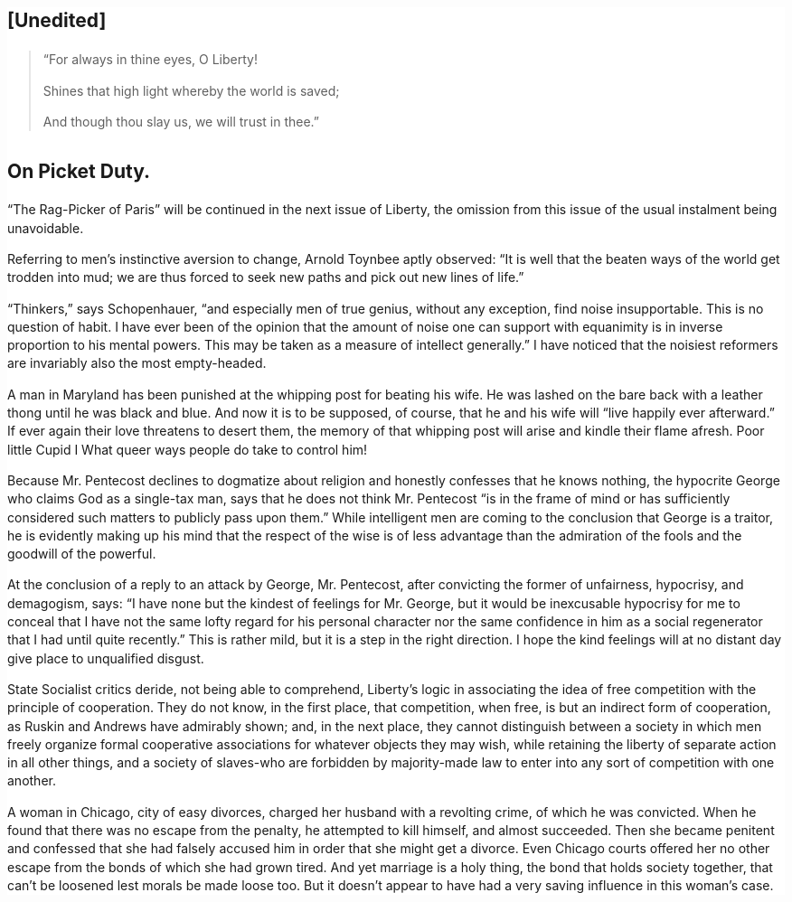 ## [Unedited]

> “For always in thine eyes, O Liberty!
>
> Shines that high light whereby the world is saved;
>
> And though thou slay us, we will trust in thee.”

## On Picket Duty.

“The Rag-Picker of Paris” will be continued in the next issue of Liberty, the omission from this issue of the usual instalment being unavoidable.

Referring to men’s instinctive aversion to change, Arnold Toynbee aptly observed: “It is well that the beaten ways of the world get trodden into mud; we are thus forced to seek new paths and pick out new lines of life.”

“Thinkers,” says Schopenhauer, “and especially men of true genius, without any exception, find noise insupportable. This is no question of habit. I have ever been of the opinion that the amount of noise one can support with equanimity is in inverse proportion to his mental powers. This may be taken as a measure of intellect generally.” I have noticed that the noisiest reformers are invariably also the most empty-headed.

A man in Maryland has been punished at the whipping post for beating his wife. He was lashed on the bare back with a leather thong until he was black and blue. And now it is to be supposed, of course, that he and his wife will “live happily ever afterward.” If ever again their love threatens to desert them, the memory of that whipping post will arise and kindle their flame afresh. Poor little Cupid I What queer ways people do take to control him!

Because Mr. Pentecost declines to dogmatize about religion and honestly confesses that he knows nothing, the hypocrite George who claims God as a single-tax man, says that he does not think Mr. Pentecost “is in the frame of mind or has sufficiently considered such matters to publicly pass upon them.” While intelligent men are coming to the conclusion that George is a traitor, he is evidently making up his mind that the respect of the wise is of less advantage than the admiration of the fools and the goodwill of the powerful.

At the conclusion of a reply to an attack by George, Mr. Pentecost, after convicting the former of unfairness, hypocrisy, and demagogism, says: “I have none but the kindest of feelings for Mr. George, but it would be inexcusable hypocrisy for me to conceal that I have not the same lofty regard for his personal character nor the same confidence in him as a social regenerator that I had until quite recently.” This is rather mild, but it is a step in the right direction. I hope the kind feelings will at no distant day give place to unqualified disgust.

State Socialist critics deride, not being able to comprehend, Liberty’s logic in associating the idea of free competition with the principle of cooperation. They do not know, in the first place, that competition, when free, is but an indirect form of cooperation, as Ruskin and Andrews have admirably shown; and, in the next place, they cannot distinguish between a society in which men freely organize formal cooperative associations for whatever objects they may wish, while retaining the liberty of separate action in all other things, and a society of slaves-who are forbidden by majority-made law to enter into any sort of competition with one another.

A woman in Chicago, city of easy divorces, charged her husband with a revolting crime, of which he was convicted. When he found that there was no escape from the penalty, he attempted to kill himself, and almost succeeded. Then she became penitent and confessed that she had falsely accused him in order that she might get a divorce. Even Chicago courts offered her no other escape from the bonds of which she had grown tired. And yet marriage is a holy thing, the bond that holds society together, that can’t be loosened lest morals be made loose too. But it doesn’t appear to have had a very saving influence in this woman’s case.
